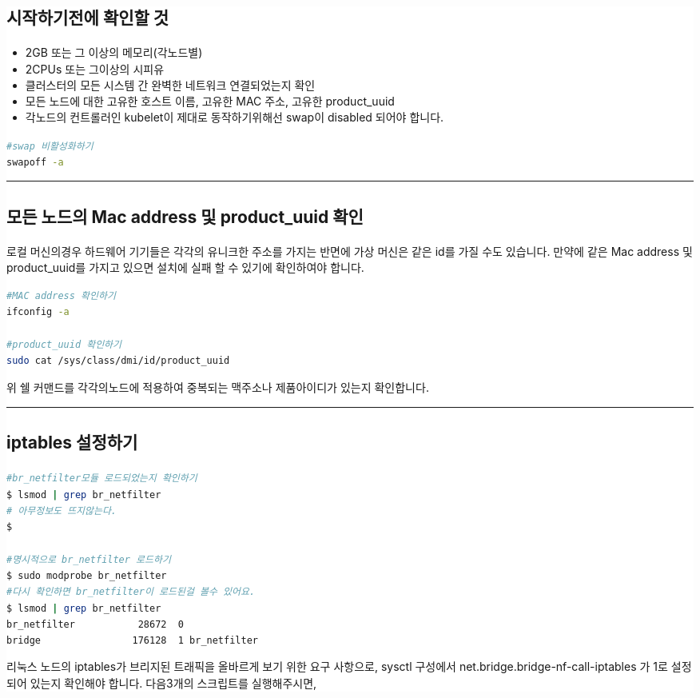 
## 시작하기전에 확인할 것

+ 2GB 또는 그 이상의 메모리(각노드별)
+ 2CPUs 또는 그이상의 시피유
+ 클러스터의 모든 시스템 간 완벽한 네트워크 연결되었는지 확인
+ 모든 노드에 대한 고유한 호스트 이름, 고유한 MAC 주소, 고유한 product_uuid
+ 각노드의 컨트롤러인 kubelet이 제대로 동작하기위해선 swap이 disabled 되어야 합니다.

~~~sh
#swap 비활성화하기
swapoff -a
~~~

--- 

## 모든 노드의 Mac address 및 product_uuid 확인

로컬 머신의경우 하드웨어 기기들은 각각의 유니크한 주소를 가지는 반면에 가상 머신은 같은 id를 가질 수도 있습니다.
만약에 같은 Mac address 및 product_uuid를 가지고 있으면 설치에 실패 할 수 있기에 확인하여야 합니다.

~~~sh
#MAC address 확인하기
ifconfig -a

#product_uuid 확인하기
sudo cat /sys/class/dmi/id/product_uuid
~~~
위 쉘 커맨드를 각각의노드에 적용하여 중복되는 맥주소나 제품아이디가 있는지 확인합니다.

--- 

## iptables 설정하기
~~~sh
#br_netfilter모듈 로드되었는지 확인하기
$ lsmod | grep br_netfilter
# 아무정보도 뜨지않는다.
$ 

#명시적으로 br_netfilter 로드하기
$ sudo modprobe br_netfilter
#다시 확인하면 br_netfilter이 로드된걸 볼수 있어요.
$ lsmod | grep br_netfilter
br_netfilter           28672  0
bridge                176128  1 br_netfilter

~~~






리눅스 노드의 iptables가 브리지된 트래픽을 올바르게 보기 위한 요구 사항으로, sysctl 구성에서 net.bridge.bridge-nf-call-iptables 가 1로 설정되어 있는지 확인해야 합니다. 
다음3개의 스크립트를 실행해주시면,
